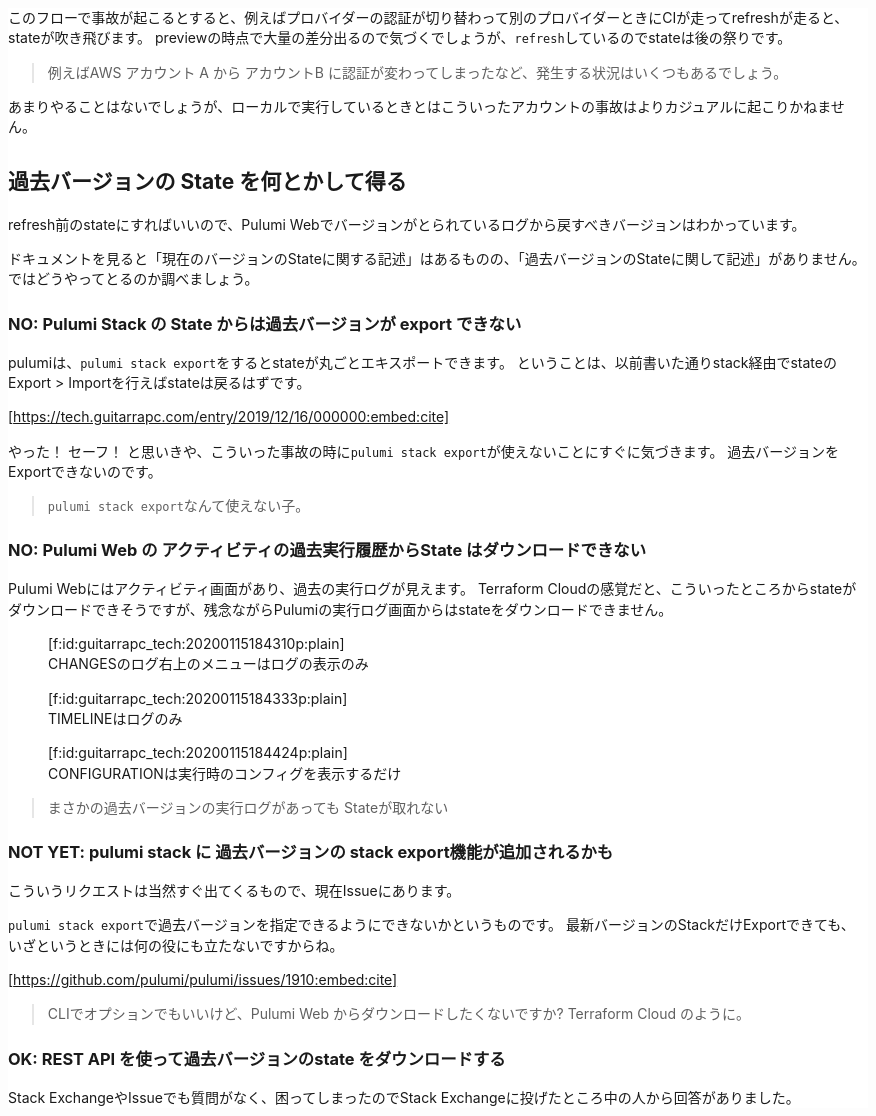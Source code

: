 このフローで事故が起こるとすると、例えばプロバイダーの認証が切り替わって別のプロバイダーときにCIが走ってrefreshが走ると、stateが吹き飛びます。
previewの時点で大量の差分出るので気づくでしょうが、`refresh`しているのでstateは後の祭りです。

> 例えばAWS アカウント A から アカウントB に認証が変わってしまったなど、発生する状況はいくつもあるでしょう。

あまりやることはないでしょうが、ローカルで実行しているときとはこういったアカウントの事故はよりカジュアルに起こりかねません。

## 過去バージョンの State を何とかして得る

refresh前のstateにすればいいので、Pulumi Webでバージョンがとられているログから戻すべきバージョンはわかっています。

ドキュメントを見ると「現在のバージョンのStateに関する記述」はあるものの、「過去バージョンのStateに関して記述」がありません。
ではどうやってとるのか調べましょう。

### NO: Pulumi Stack の State からは過去バージョンが export できない

pulumiは、`pulumi stack export`をするとstateが丸ごとエキスポートできます。
ということは、以前書いた通りstack経由でstateのExport > Importを行えばstateは戻るはずです。

[https://tech.guitarrapc.com/entry/2019/12/16/000000:embed:cite]

やった！ セーフ！
と思いきや、こういった事故の時に`pulumi stack export`が使えないことにすぐに気づきます。
過去バージョンをExportできないのです。

> `pulumi stack export`なんて使えない子。

### NO: Pulumi Web の アクティビティの過去実行履歴からState はダウンロードできない

Pulumi Webにはアクティビティ画面があり、過去の実行ログが見えます。
Terraform Cloudの感覚だと、こういったところからstateがダウンロードできそうですが、残念ながらPulumiの実行ログ画面からはstateをダウンロードできません。

<figure class="figure-image figure-image-fotolife" title="CHANGESのログ右上のメニューはログの表示のみ">[f:id:guitarrapc_tech:20200115184310p:plain]<figcaption>CHANGESのログ右上のメニューはログの表示のみ</figcaption></figure>

<figure class="figure-image figure-image-fotolife" title="TIMELINEはログのみ">[f:id:guitarrapc_tech:20200115184333p:plain]<figcaption>TIMELINEはログのみ</figcaption></figure>

<figure class="figure-image figure-image-fotolife" title="CONFIGURATIONは実行時のコンフィグを表示するだけ">[f:id:guitarrapc_tech:20200115184424p:plain]<figcaption>CONFIGURATIONは実行時のコンフィグを表示するだけ</figcaption></figure>

> まさかの過去バージョンの実行ログがあっても Stateが取れない

### NOT YET: pulumi stack に 過去バージョンの stack export機能が追加されるかも

こういうリクエストは当然すぐ出てくるもので、現在Issueにあります。

`pulumi stack export`で過去バージョンを指定できるようにできないかというものです。
最新バージョンのStackだけExportできても、いざというときには何の役にも立たないですからね。

[https://github.com/pulumi/pulumi/issues/1910:embed:cite]

> CLIでオプションでもいいけど、Pulumi Web からダウンロードしたくないですか? Terraform Cloud のように。

### OK: REST API を使って過去バージョンのstate をダウンロードする

Stack ExchangeやIssueでも質問がなく、困ってしまったのでStack Exchangeに投げたところ中の人から回答がありました。

